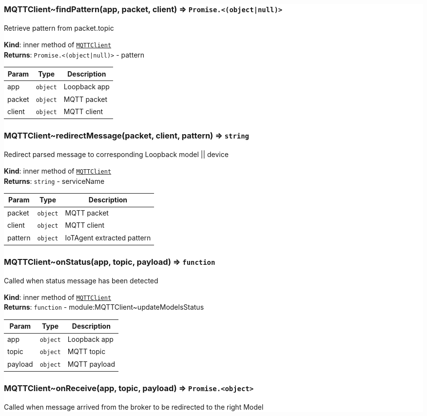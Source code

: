 ### MQTTClient~findPattern(app, packet, client) ⇒ <code>Promise.&lt;(object\|null)&gt;</code>
Retrieve pattern from packet.topic

**Kind**: inner method of [<code>MQTTClient</code>](#module_MQTTClient)  
**Returns**: <code>Promise.&lt;(object\|null)&gt;</code> - pattern  

| Param | Type | Description |
| --- | --- | --- |
| app | <code>object</code> | Loopback app |
| packet | <code>object</code> | MQTT packet |
| client | <code>object</code> | MQTT client |

<a name="module_MQTTClient..redirectMessage"></a>

### MQTTClient~redirectMessage(packet, client, pattern) ⇒ <code>string</code>
Redirect parsed message to corresponding Loopback model || device

**Kind**: inner method of [<code>MQTTClient</code>](#module_MQTTClient)  
**Returns**: <code>string</code> - serviceName  

| Param | Type | Description |
| --- | --- | --- |
| packet | <code>object</code> | MQTT packet |
| client | <code>object</code> | MQTT client |
| pattern | <code>object</code> | IoTAgent extracted pattern |

<a name="module_MQTTClient..onStatus"></a>

### MQTTClient~onStatus(app, topic, payload) ⇒ <code>function</code>
Called when status message has been detected

**Kind**: inner method of [<code>MQTTClient</code>](#module_MQTTClient)  
**Returns**: <code>function</code> - module:MQTTClient~updateModelsStatus  

| Param | Type | Description |
| --- | --- | --- |
| app | <code>object</code> | Loopback app |
| topic | <code>object</code> | MQTT topic |
| payload | <code>object</code> | MQTT payload |

<a name="module_MQTTClient..onReceive"></a>

### MQTTClient~onReceive(app, topic, payload) ⇒ <code>Promise.&lt;object&gt;</code>
Called when message arrived from the broker to be redirected to the right
Model

